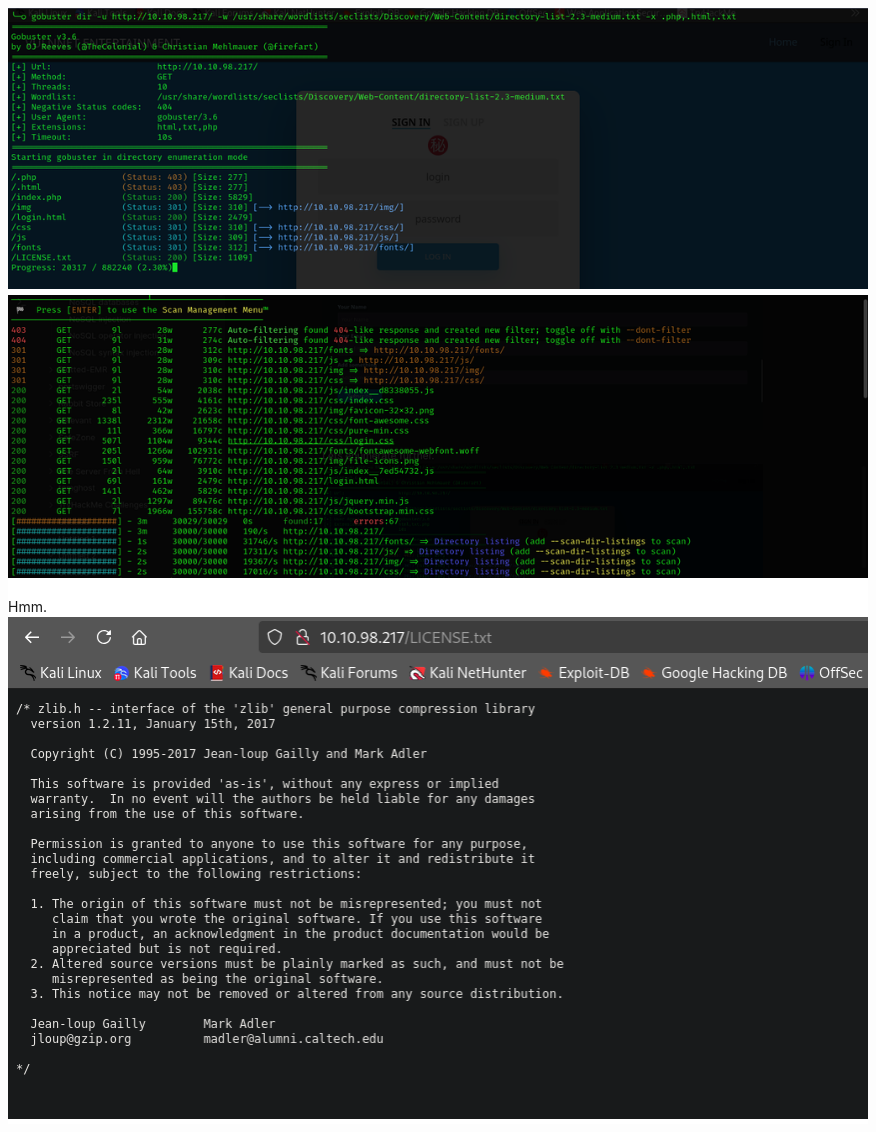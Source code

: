 ![](Pasted%20image%2020250306124648.png)
![](Pasted%20image%2020250306124723.png)

Hmm.
![](Pasted%20image%2020250306124758.png)
